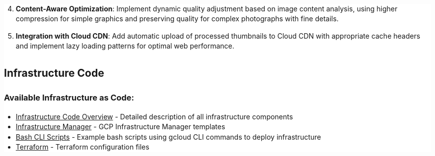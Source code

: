 4. **Content-Aware Optimization**: Implement dynamic quality adjustment based on image content analysis, using higher compression for simple graphics and preserving quality for complex photographs with fine details.

5. **Integration with Cloud CDN**: Add automatic upload of processed thumbnails to Cloud CDN with appropriate cache headers and implement lazy loading patterns for optimal web performance.

## Infrastructure Code

### Available Infrastructure as Code:

- [Infrastructure Code Overview](code/README.md) - Detailed description of all infrastructure components
- [Infrastructure Manager](code/infrastructure-manager/) - GCP Infrastructure Manager templates
- [Bash CLI Scripts](code/scripts/) - Example bash scripts using gcloud CLI commands to deploy infrastructure
- [Terraform](code/terraform/) - Terraform configuration files